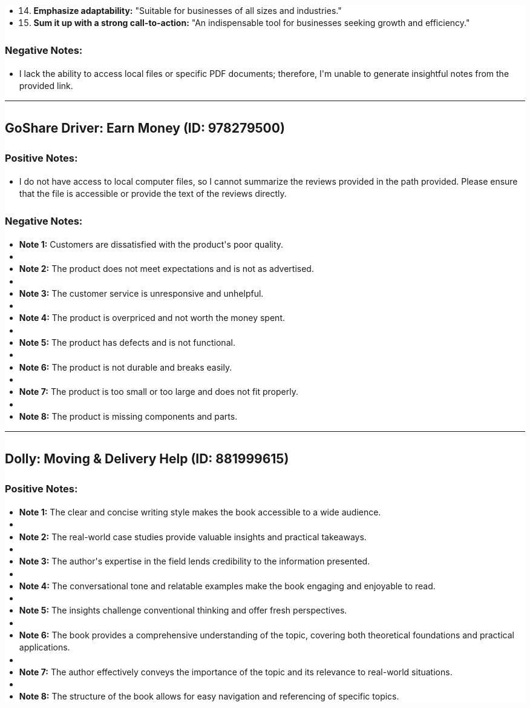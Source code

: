 - 14. **Emphasize adaptability:** "Suitable for businesses of all sizes and industries."
- 15. **Sum it up with a strong call-to-action:** "An indispensable tool for businesses seeking growth and efficiency."

### Negative Notes:
- I lack the ability to access local files or specific PDF documents; therefore, I'm unable to generate insightful notes from the provided link.

---

## GoShare Driver: Earn Money (ID: 978279500)

### Positive Notes:
- I do not have access to local computer files, so I cannot summarize the reviews provided in the path provided. Please ensure that the file is accessible or provide the text of the reviews directly.

### Negative Notes:
- **Note 1:** Customers are dissatisfied with the product's poor quality.
- 
- **Note 2:** The product does not meet expectations and is not as advertised.
- 
- **Note 3:** The customer service is unresponsive and unhelpful.
- 
- **Note 4:** The product is overpriced and not worth the money spent.
- 
- **Note 5:** The product has defects and is not functional.
- 
- **Note 6:** The product is not durable and breaks easily.
- 
- **Note 7:** The product is too small or too large and does not fit properly.
- 
- **Note 8:** The product is missing components and parts.

---

## Dolly: Moving & Delivery Help (ID: 881999615)

### Positive Notes:
- **Note 1:** The clear and concise writing style makes the book accessible to a wide audience.
- 
- **Note 2:** The real-world case studies provide valuable insights and practical takeaways.
- 
- **Note 3:** The author's expertise in the field lends credibility to the information presented.
- 
- **Note 4:** The conversational tone and relatable examples make the book engaging and enjoyable to read.
- 
- **Note 5:** The insights challenge conventional thinking and offer fresh perspectives.
- 
- **Note 6:** The book provides a comprehensive understanding of the topic, covering both theoretical foundations and practical applications.
- 
- **Note 7:** The author effectively conveys the importance of the topic and its relevance to real-world situations.
- 
- **Note 8:** The structure of the book allows for easy navigation and referencing of specific topics.
